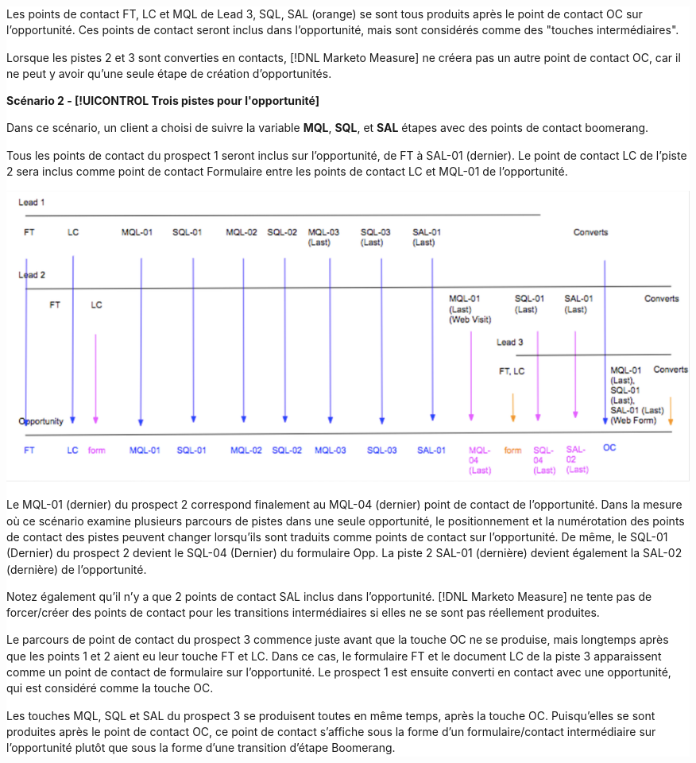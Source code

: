 Les points de contact FT, LC et MQL de Lead 3, SQL, SAL (orange) se sont tous produits après le point de contact OC sur l’opportunité. Ces points de contact seront inclus dans l’opportunité, mais sont considérés comme des &quot;touches intermédiaires&quot;.

Lorsque les pistes 2 et 3 sont converties en contacts, [!DNL Marketo Measure] ne créera pas un autre point de contact OC, car il ne peut y avoir qu’une seule étape de création d’opportunités.

**Scénario 2 - [!UICONTROL Trois pistes pour l&#39;opportunité]**

Dans ce scénario, un client a choisi de suivre la variable **MQL**, **SQL**, et **SAL** étapes avec des points de contact boomerang.

Tous les points de contact du prospect 1 seront inclus sur l’opportunité, de FT à SAL-01 (dernier). Le point de contact LC de l’piste 2 sera inclus comme point de contact Formulaire entre les points de contact LC et MQL-01 de l’opportunité.

![](assets/5.png)

Le MQL-01 (dernier) du prospect 2 correspond finalement au MQL-04 (dernier) point de contact de l’opportunité. Dans la mesure où ce scénario examine plusieurs parcours de pistes dans une seule opportunité, le positionnement et la numérotation des points de contact des pistes peuvent changer lorsqu’ils sont traduits comme points de contact sur l’opportunité. De même, le SQL-01 (Dernier) du prospect 2 devient le SQL-04 (Dernier) du formulaire Opp. La piste 2 SAL-01 (dernière) devient également la SAL-02 (dernière) de l’opportunité.

Notez également qu’il n’y a que 2 points de contact SAL inclus dans l’opportunité. [!DNL Marketo Measure] ne tente pas de forcer/créer des points de contact pour les transitions intermédiaires si elles ne se sont pas réellement produites.

Le parcours de point de contact du prospect 3 commence juste avant que la touche OC ne se produise, mais longtemps après que les points 1 et 2 aient eu leur touche FT et LC. Dans ce cas, le formulaire FT et le document LC de la piste 3 apparaissent comme un point de contact de formulaire sur l’opportunité. Le prospect 1 est ensuite converti en contact avec une opportunité, qui est considéré comme la touche OC.

Les touches MQL, SQL et SAL du prospect 3 se produisent toutes en même temps, après la touche OC. Puisqu’elles se sont produites après le point de contact OC, ce point de contact s’affiche sous la forme d’un formulaire/contact intermédiaire sur l’opportunité plutôt que sous la forme d’une transition d’étape Boomerang.
